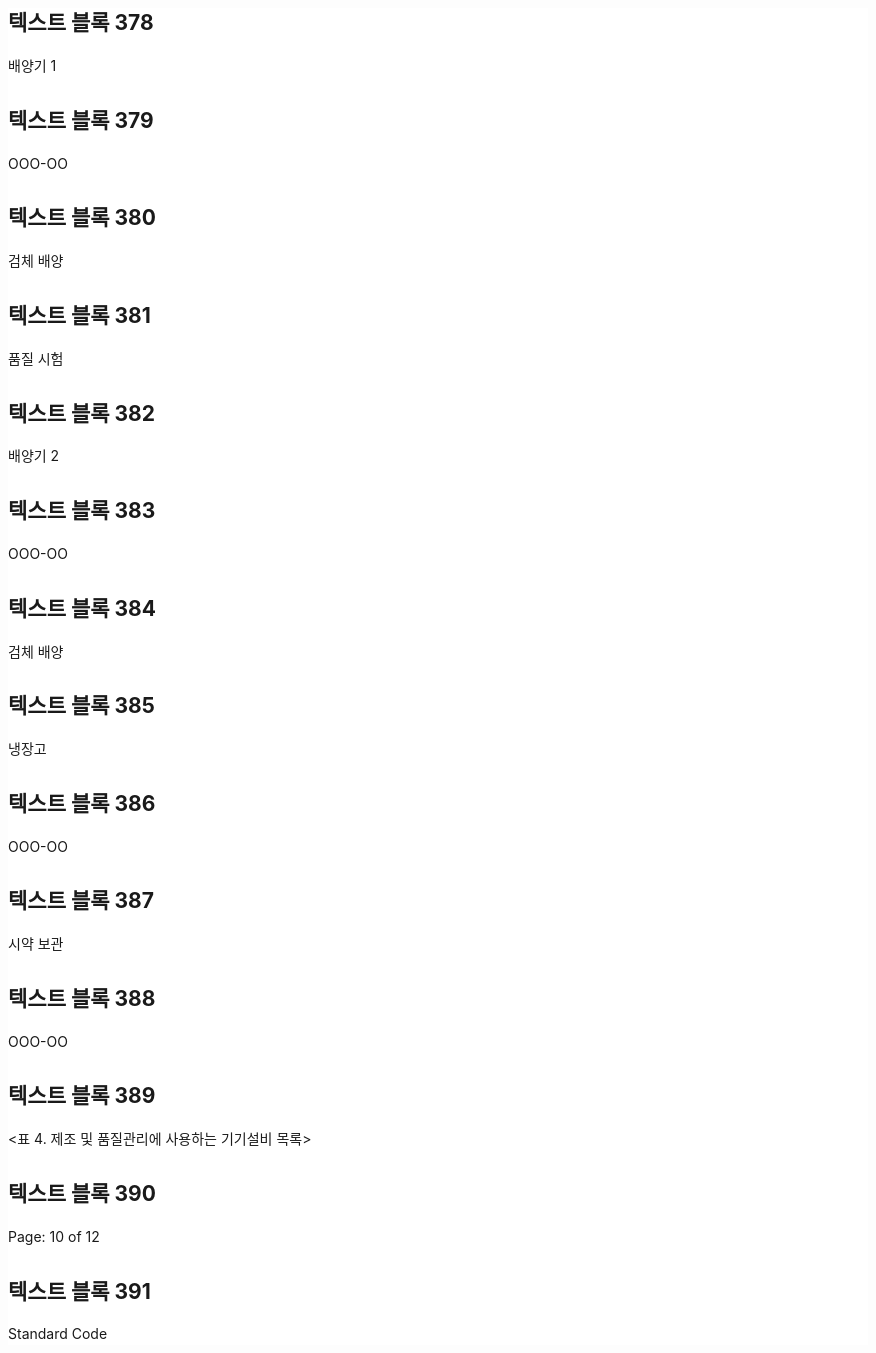 ## 텍스트 블록 378
배양기 1

## 텍스트 블록 379
OOO-OO

## 텍스트 블록 380
검체 배양

## 텍스트 블록 381
품질 시험

## 텍스트 블록 382
배양기 2

## 텍스트 블록 383
OOO-OO

## 텍스트 블록 384
검체 배양

## 텍스트 블록 385
냉장고

## 텍스트 블록 386
OOO-OO

## 텍스트 블록 387
시약 보관

## 텍스트 블록 388
OOO-OO

## 텍스트 블록 389
<표 4. 제조 및 품질관리에 사용하는 기기설비 목록>

## 텍스트 블록 390
Page: 10 of 12

## 텍스트 블록 391
Standard Code
